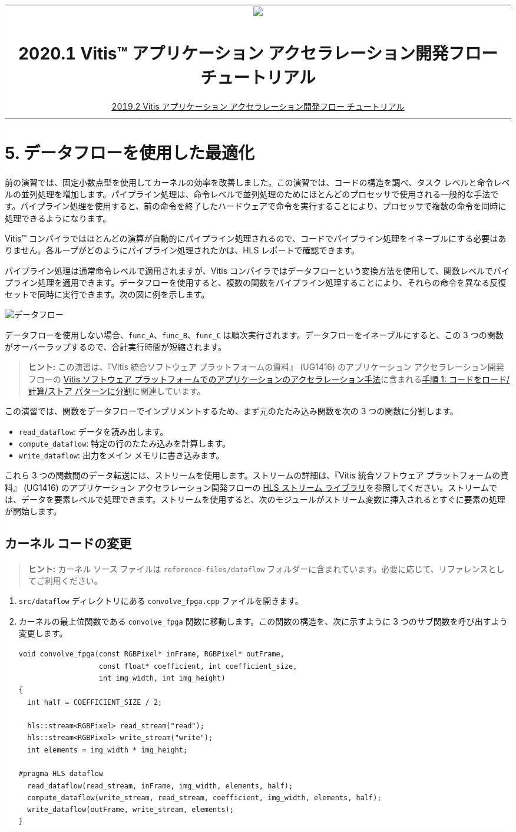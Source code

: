 <table class="sphinxhide">
 <tr>
   <td align="center"><img src="https://www.xilinx.com/content/dam/xilinx/imgs/press/media-kits/corporate/xilinx-logo.png" width="30%"/><h1>2020.1 Vitis™ アプリケーション アクセラレーション開発フロー チュートリアル</h1><a href="https://github.com/Xilinx/Vitis-Tutorials/branches/all">2019.2 Vitis アプリケーション アクセラレーション開発フロー チュートリアル</a></td>
 </tr>
 <tr>
 <td>
 </td>
 </tr>
</table>

# 5\. データフローを使用した最適化

前の演習では、固定小数点型を使用してカーネルの効率を改善しました。この演習では、コードの構造を調べ、タスク レベルと命令レベルの並列処理を増加します。パイプライン処理は、命令レベルで並列処理のためにほとんどのプロセッサで使用される一般的な手法です。パイプライン処理を使用すると、前の命令を終了したハードウェアで命令を実行することにより、プロセッサで複数の命令を同時に処理できるようになります。

Vitis™ コンパイラではほとんどの演算が自動的にパイプライン処理されるので、コードでパイプライン処理をイネーブルにする必要はありません。各ループがどのようにパイプライン処理されたかは、HLS レポートで確認できます。

パイプライン処理は通常命令レベルで適用されますが、Vitis コンパイラではデータフローという変換方法を使用して、関数レベルでパイプライン処理を適用できます。データフローを使用すると、複数の関数をパイプライン処理することにより、それらの命令を異なる反復セットで同時に実行できます。次の図に例を示します。

![][dataflow]

データフローを使用しない場合、`func_A`、`func_B`、`func_C` は順次実行されます。データフローをイネーブルにすると、この 3 つの関数がオーバーラップするので、合計実行時間が短縮されます。

> **ヒント:** この演習は、『Vitis 統合ソフトウェア プラットフォームの資料』 (UG1416) のアプリケーション アクセラレーション開発フローの [Vitis ソフトウェア プラットフォームでのアプリケーションのアクセラレーション手法](https://japan.xilinx.com/cgi-bin/docs/rdoc?v=2020.1;t=vitis+doc;d=methodologyacceleratingapplications.html)に含まれる[手順 1: コードをロード/計算/ストア パターンに分割](https://japan.xilinx.com/cgi-bin/docs/rdoc?v=2020.1;t=vitis+doc;d=methodologyacceleratingapplications.html;a=vhk1551127460562)に関連しています。

この演習では、関数をデータフローでインプリメントするため、まず元のたたみ込み関数を次の 3 つの関数に分割します。

* `read_dataflow`: データを読み出します。
* `compute_dataflow`: 特定の行のたたみ込みを計算します。
* `write_dataflow`: 出力をメイン メモリに書き込みます。

これら 3 つの関数間のデータ転送には、ストリームを使用します。ストリームの詳細は、『Vitis 統合ソフトウェア プラットフォームの資料』 (UG1416) のアプリケーション アクセラレーション開発フローの [HLS ストリーム ライブラリ](https://japan.xilinx.com/cgi-bin/docs/rdoc?v=2020.1;t=vitis+doc;d=vitishlslibrariesreference.html;a=mes1539734221433)を参照してください。ストリームでは、データを要素レベルで処理できます。ストリームを使用すると、次のモジュールがストリーム変数に挿入されるとすぐに要素の処理が開始します。

## カーネル コードの変更

> **ヒント:** カーネル ソース ファイルは `reference-files/dataflow` フォルダーに含まれています。必要に応じて、リファレンスとしてご利用ください。

1. `src/dataflow` ディレクトリにある `convolve_fpga.cpp` ファイルを開きます。

2. カーネルの最上位関数である `convolve_fpga` 関数に移動します。この関数の構造を、次に示すように 3 つのサブ関数を呼び出すよう変更します。

   ```
   void convolve_fpga(const RGBPixel* inFrame, RGBPixel* outFrame,
                      const float* coefficient, int coefficient_size,
                      int img_width, int img_height)
   {
     int half = COEFFICIENT_SIZE / 2;

     hls::stream<RGBPixel> read_stream("read");
     hls::stream<RGBPixel> write_stream("write");
     int elements = img_width * img_height;

   #pragma HLS dataflow
     read_dataflow(read_stream, inFrame, img_width, elements, half);
     compute_dataflow(write_stream, read_stream, coefficient, img_width, elements, half);
     write_dataflow(outFrame, write_stream, elements);  
   }  
   ```

[function_pipeline]: ./images/4_function_pipelining.png "関数パイプライン"
[dataflow]: ./images/dataflow.png "データフロー"
[dataflow_hwemu_profilesummary]: ./images/191_dataflow_hwemu_pfsummary_new_2.jpg "データフロー バージョンのハードウェア エミュレーションのプロファイル サマリ"